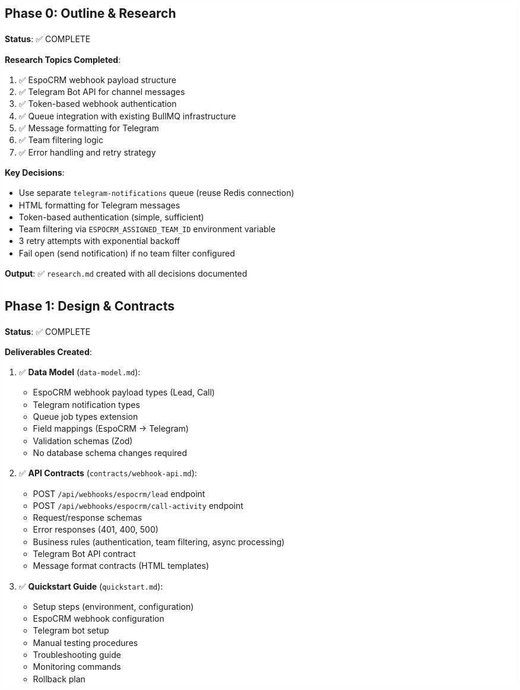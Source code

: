 ## Phase 0: Outline & Research

**Status**: ✅ COMPLETE

**Research Topics Completed**:

1. ✅ EspoCRM webhook payload structure
2. ✅ Telegram Bot API for channel messages
3. ✅ Token-based webhook authentication
4. ✅ Queue integration with existing BullMQ infrastructure
5. ✅ Message formatting for Telegram
6. ✅ Team filtering logic
7. ✅ Error handling and retry strategy

**Key Decisions**:

- Use separate `telegram-notifications` queue (reuse Redis connection)
- HTML formatting for Telegram messages
- Token-based authentication (simple, sufficient)
- Team filtering via `ESPOCRM_ASSIGNED_TEAM_ID` environment variable
- 3 retry attempts with exponential backoff
- Fail open (send notification) if no team filter configured

**Output**: ✅ `research.md` created with all decisions documented

## Phase 1: Design & Contracts

**Status**: ✅ COMPLETE

**Deliverables Created**:

1. ✅ **Data Model** (`data-model.md`):
   - EspoCRM webhook payload types (Lead, Call)
   - Telegram notification types
   - Queue job types extension
   - Field mappings (EspoCRM → Telegram)
   - Validation schemas (Zod)
   - No database schema changes required

2. ✅ **API Contracts** (`contracts/webhook-api.md`):
   - POST `/api/webhooks/espocrm/lead` endpoint
   - POST `/api/webhooks/espocrm/call-activity` endpoint
   - Request/response schemas
   - Error responses (401, 400, 500)
   - Business rules (authentication, team filtering, async processing)
   - Telegram Bot API contract
   - Message format contracts (HTML templates)

3. ✅ **Quickstart Guide** (`quickstart.md`):
   - Setup steps (environment, configuration)
   - EspoCRM webhook configuration
   - Telegram bot setup
   - Manual testing procedures
   - Troubleshooting guide
   - Monitoring commands
   - Rollback plan
